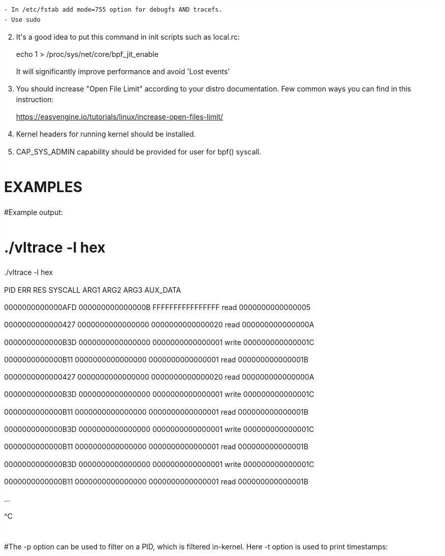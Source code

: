     - In /etc/fstab add mode=755 option for debugfs AND tracefs.
    - Use sudo

2. It's a good idea to put this command in init scripts such as local.rc:

	echo 1 > /proc/sys/net/core/bpf_jit_enable

	It will significantly improve performance and avoid 'Lost events'

3. You should increase "Open File Limit" according to your distro documentation.
   Few common ways you can find in this instruction:

    https://easyengine.io/tutorials/linux/increase-open-files-limit/

4. Kernel headers for running kernel should be installed.

5. CAP_SYS_ADMIN capability should be provided for user for bpf() syscall.

# EXAMPLES #

#Example output:

 # ./vltrace -l hex

./vltrace     -l                hex

PID               ERR               RES               SYSCALL ARG1              ARG2  ARG3  AUX_DATA

0000000000000AFD  000000000000000B  FFFFFFFFFFFFFFFF  read    0000000000000005

0000000000000427  0000000000000000  0000000000000020  read    000000000000000A

0000000000000B3D  0000000000000000  0000000000000001  write   000000000000001C

0000000000000B11  0000000000000000  0000000000000001  read    000000000000001B

0000000000000427  0000000000000000  0000000000000020  read    000000000000000A

0000000000000B3D  0000000000000000  0000000000000001  write   000000000000001C

0000000000000B11  0000000000000000  0000000000000001  read    000000000000001B

0000000000000B3D  0000000000000000  0000000000000001  write   000000000000001C

0000000000000B11  0000000000000000  0000000000000001  read    000000000000001B

0000000000000B3D  0000000000000000  0000000000000001  write   000000000000001C

0000000000000B11  0000000000000000  0000000000000001  read    000000000000001B

...

^C

 #


#The -p option can be used to filter on a PID, which is filtered in-kernel.
Here -t option is used to print timestamps:
